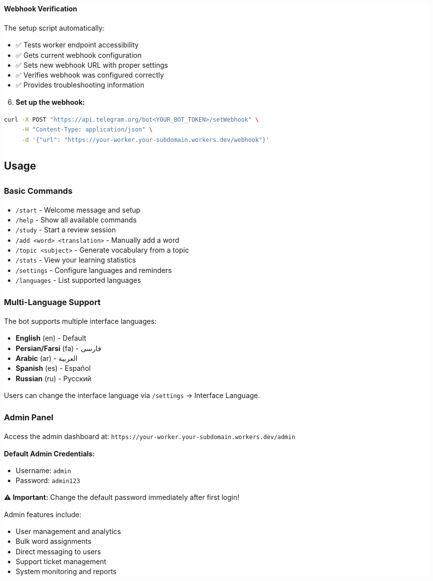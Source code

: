 #### Webhook Verification
The setup script automatically:
- ✅ Tests worker endpoint accessibility
- ✅ Gets current webhook configuration
- ✅ Sets new webhook URL with proper settings
- ✅ Verifies webhook was configured correctly
- ✅ Provides troubleshooting information

6. **Set up the webhook:**
```bash
curl -X POST "https://api.telegram.org/bot<YOUR_BOT_TOKEN>/setWebhook" \
     -H "Content-Type: application/json" \
     -d '{"url": "https://your-worker.your-subdomain.workers.dev/webhook"}'
```

## Usage

### Basic Commands

- `/start` - Welcome message and setup
- `/help` - Show all available commands
- `/study` - Start a review session
- `/add <word> <translation>` - Manually add a word
- `/topic <subject>` - Generate vocabulary from a topic
- `/stats` - View your learning statistics
- `/settings` - Configure languages and reminders
- `/languages` - List supported languages

### Multi-Language Support

The bot supports multiple interface languages:
- **English** (en) - Default
- **Persian/Farsi** (fa) - فارسی
- **Arabic** (ar) - العربية  
- **Spanish** (es) - Español
- **Russian** (ru) - Русский

Users can change the interface language via `/settings` → Interface Language.

### Admin Panel

Access the admin dashboard at: `https://your-worker.your-subdomain.workers.dev/admin`

**Default Admin Credentials:**
- Username: `admin`
- Password: `admin123`

**⚠️ Important:** Change the default password immediately after first login!

Admin features include:
- User management and analytics
- Bulk word assignments
- Direct messaging to users
- Support ticket management
- System monitoring and reports
